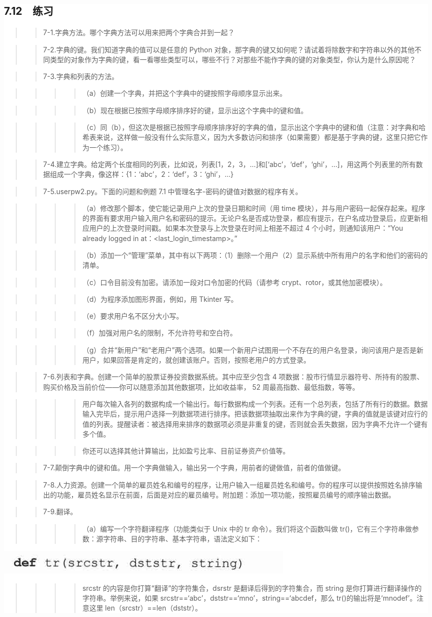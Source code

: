 ## 7.12　练习

> > 7-1.字典方法。哪个字典方法可以用来把两个字典合并到一起？

> > 7-2.字典的键。我们知道字典的值可以是任意的 Python 对象，那字典的键又如何呢？请试着将除数字和字符串以外的其他不同类型的对象作为字典的键，看一看哪些类型可以，哪些不行？对那些不能作字典的键的对象类型，你认为是什么原因呢？

> > 7-3.字典和列表的方法。

> > > > （a）创建一个字典，并把这个字典中的键按照字母顺序显示出来。

> > > > （b）现在根据已按照字母顺序排序好的键，显示出这个字典中的键和值。

> > > > （c）同（b），但这次是根据已按照字母顺序排序好的字典的值，显示出这个字典中的键和值（注意：对字典和哈希表来说，这样做一般没有什么实际意义，因为大多数访问和排序（如果需要）都是基于字典的键，这里只把它作为一个练习）。

> > 7-4.建立字典。给定两个长度相同的列表，比如说，列表[1，2，3，…]和[‘abc’，‘def’，‘ghi’，…]，用这两个列表里的所有数据组成一个字典，像这样：{1：‘abc’，2：‘def’，3：‘ghi’，…}

> > 7-5.userpw2.py。下面的问题和例题 7.1 中管理名字-密码的键值对数据的程序有关。

> > > > （a）修改那个脚本，使它能记录用户上次的登录日期和时间（用 time 模块），并与用户密码一起保存起来。程序的界面有要求用户输入用户名和密码的提示。无论户名是否成功登录，都应有提示，在户名成功登录后，应更新相应用户的上次登录时间戳。如果本次登录与上次登录在时间上相差不超过 4 个小时，则通知该用户：“You already logged in at：<last_login_timestamp>。”

> > > > （b）添加一个“管理”菜单，其中有以下两项：（1）删除一个用户（2）显示系统中所有用户的名字和他们的密码的清单。

> > > > （c）口令目前没有加密。请添加一段对口令加密的代码（请参考 crypt、rotor，或其他加密模块）。

> > > > （d）为程序添加图形界面，例如，用 Tkinter 写。

> > > > （e）要求用户名不区分大小写。

> > > > （f）加强对用户名的限制，不允许符号和空白符。

> > > > （g）合并“新用户”和“老用户”两个选项。如果一个新用户试图用一个不存在的用户名登录，询问该用户是否是新用户，如果回答是肯定的，就创建该账户。否则，按照老用户的方式登录。

> > 7-6.列表和字典。创建一个简单的股票证券投资数据系统。其中应至少包含 4 项数据：股市行情显示器符号、所持有的股票、购买价格及当前价位——你可以随意添加其他数据项，比如收益率， 52 周最高指数、最低指数，等等。

> > > > 用户每次输入各列的数据构成一个输出行。每行数据构成一个列表。还有一个总列表，包括了所有行的数据。数据输入完毕后，提示用户选择一列数据项进行排序。把该数据项抽取出来作为字典的键，字典的值就是该键对应行的值的列表。提醒读者：被选择用来排序的数据项必须是非重复的键，否则就会丢失数据，因为字典不允许一个键有多个值。

> > > > 你还可以选择其他计算输出，比如盈亏比率、目前证券资产价值等。

> > 7-7.颠倒字典中的键和值。用一个字典做输入，输出另一个字典，用前者的键做值，前者的值做键。

> > 7-8.人力资源。创建一个简单的雇员姓名和编号的程序，让用户输入一组雇员姓名和编号。你的程序可以提供按照姓名排序输出的功能，雇员姓名显示在前面，后面是对应的雇员编号。附加题：添加一项功能，按照雇员编号的顺序输出数据。

> > 7-9.翻译。

> > > > （a）编写一个字符翻译程序（功能类似于 Unix 中的 tr 命令）。我们将这个函数叫做 tr()，它有三个字符串做参数：源字符串、目的字符串、基本字符串，语法定义如下：

![](img/01509.jpg)

> > > > srcstr 的内容是你打算“翻译”的字符集合，dsrstr 是翻译后得到的字符集合，而 string 是你打算进行翻译操作的字符串。举例来说，如果 srcstr==‘abc’，dststr==‘mno’，string==‘abcdef，那么 tr()的输出将是‘mnodef’。注意这里 len（srcstr）==len（dststr）。
